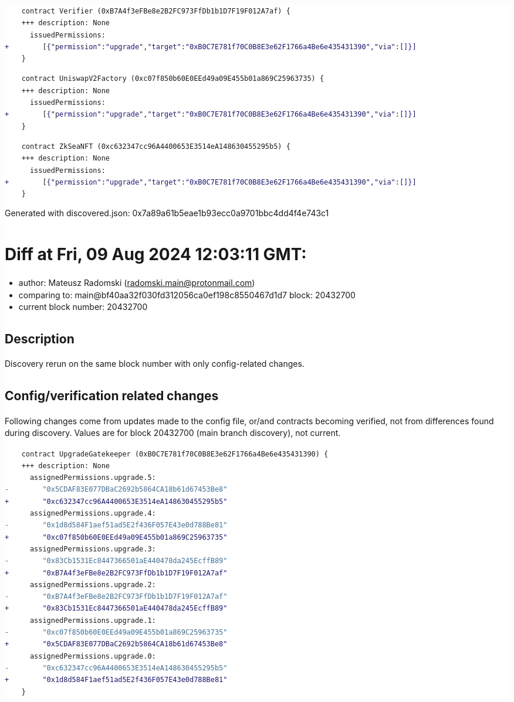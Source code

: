 ```diff
    contract Verifier (0xB7A4f3eFBe8e2B2FC973FfDb1b1D7F19F012A7af) {
    +++ description: None
      issuedPermissions:
+        [{"permission":"upgrade","target":"0xB0C7E781f70C0B8E3e62F1766a4Be6e435431390","via":[]}]
    }
```

```diff
    contract UniswapV2Factory (0xc07f850b60E0EEd49a09E455b01a869C25963735) {
    +++ description: None
      issuedPermissions:
+        [{"permission":"upgrade","target":"0xB0C7E781f70C0B8E3e62F1766a4Be6e435431390","via":[]}]
    }
```

```diff
    contract ZkSeaNFT (0xc632347cc96A4400653E3514eA148630455295b5) {
    +++ description: None
      issuedPermissions:
+        [{"permission":"upgrade","target":"0xB0C7E781f70C0B8E3e62F1766a4Be6e435431390","via":[]}]
    }
```

Generated with discovered.json: 0x7a89a61b5eae1b93ecc0a9701bbc4dd4f4e743c1

# Diff at Fri, 09 Aug 2024 12:03:11 GMT:

- author: Mateusz Radomski (<radomski.main@protonmail.com>)
- comparing to: main@bf40aa32f030fd312056ca0ef198c8550467d1d7 block: 20432700
- current block number: 20432700

## Description

Discovery rerun on the same block number with only config-related changes.

## Config/verification related changes

Following changes come from updates made to the config file,
or/and contracts becoming verified, not from differences found during
discovery. Values are for block 20432700 (main branch discovery), not current.

```diff
    contract UpgradeGatekeeper (0xB0C7E781f70C0B8E3e62F1766a4Be6e435431390) {
    +++ description: None
      assignedPermissions.upgrade.5:
-        "0x5CDAF83E077DBaC2692b5864CA18b61d67453Be8"
+        "0xc632347cc96A4400653E3514eA148630455295b5"
      assignedPermissions.upgrade.4:
-        "0x1d8d584F1aef51ad5E2f436F057E43e0d788Be81"
+        "0xc07f850b60E0EEd49a09E455b01a869C25963735"
      assignedPermissions.upgrade.3:
-        "0x83Cb1531Ec8447366501aE440478da245EcffB89"
+        "0xB7A4f3eFBe8e2B2FC973FfDb1b1D7F19F012A7af"
      assignedPermissions.upgrade.2:
-        "0xB7A4f3eFBe8e2B2FC973FfDb1b1D7F19F012A7af"
+        "0x83Cb1531Ec8447366501aE440478da245EcffB89"
      assignedPermissions.upgrade.1:
-        "0xc07f850b60E0EEd49a09E455b01a869C25963735"
+        "0x5CDAF83E077DBaC2692b5864CA18b61d67453Be8"
      assignedPermissions.upgrade.0:
-        "0xc632347cc96A4400653E3514eA148630455295b5"
+        "0x1d8d584F1aef51ad5E2f436F057E43e0d788Be81"
    }
```
